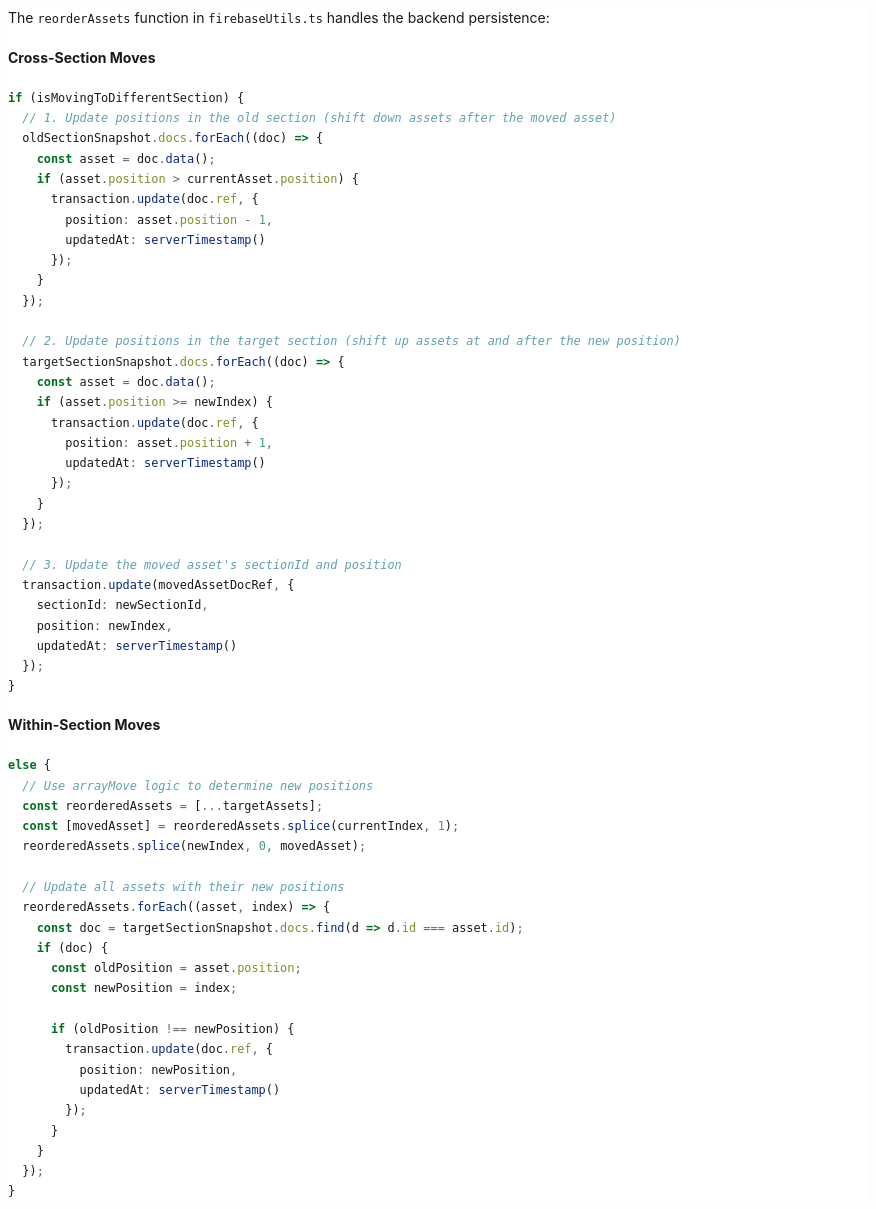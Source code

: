 The `reorderAssets` function in `firebaseUtils.ts` handles the backend persistence:

#### Cross-Section Moves
```typescript
if (isMovingToDifferentSection) {
  // 1. Update positions in the old section (shift down assets after the moved asset)
  oldSectionSnapshot.docs.forEach((doc) => {
    const asset = doc.data();
    if (asset.position > currentAsset.position) {
      transaction.update(doc.ref, { 
        position: asset.position - 1,
        updatedAt: serverTimestamp()
      });
    }
  });

  // 2. Update positions in the target section (shift up assets at and after the new position)
  targetSectionSnapshot.docs.forEach((doc) => {
    const asset = doc.data();
    if (asset.position >= newIndex) {
      transaction.update(doc.ref, { 
        position: asset.position + 1,
        updatedAt: serverTimestamp()
      });
    }
  });

  // 3. Update the moved asset's sectionId and position
  transaction.update(movedAssetDocRef, {
    sectionId: newSectionId,
    position: newIndex,
    updatedAt: serverTimestamp()
  });
}
```

#### Within-Section Moves
```typescript
else {
  // Use arrayMove logic to determine new positions
  const reorderedAssets = [...targetAssets];
  const [movedAsset] = reorderedAssets.splice(currentIndex, 1);
  reorderedAssets.splice(newIndex, 0, movedAsset);

  // Update all assets with their new positions
  reorderedAssets.forEach((asset, index) => {
    const doc = targetSectionSnapshot.docs.find(d => d.id === asset.id);
    if (doc) {
      const oldPosition = asset.position;
      const newPosition = index;
      
      if (oldPosition !== newPosition) {
        transaction.update(doc.ref, {
          position: newPosition,
          updatedAt: serverTimestamp()
        });
      }
    }
  });
}
```
